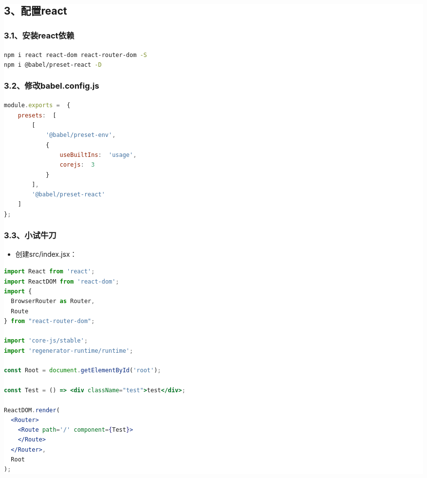 ## 3、配置react

### 3.1、安装react依赖

```bash
npm i react react-dom react-router-dom -S 
npm i @babel/preset-react -D
```

### 3.2、修改babel.config.js

```js
module.exports =  {
    presets:  [  
        [  
            '@babel/preset-env',  
            { 
                useBuiltIns:  'usage', 
                corejs:  3  
            }  
        ],
        '@babel/preset-react'
    ]  
};
```

### 3.3、小试牛刀

- 创建src/index.jsx：

```jsx
import React from 'react';
import ReactDOM from 'react-dom';
import {
  BrowserRouter as Router,
  Route
} from "react-router-dom";

import 'core-js/stable';
import 'regenerator-runtime/runtime';

const Root = document.getElementById('root');

const Test = () => <div className="test">test</div>;

ReactDOM.render(
  <Router>
    <Route path='/' component={Test}>
    </Route>
  </Router>,
  Root
);
```
